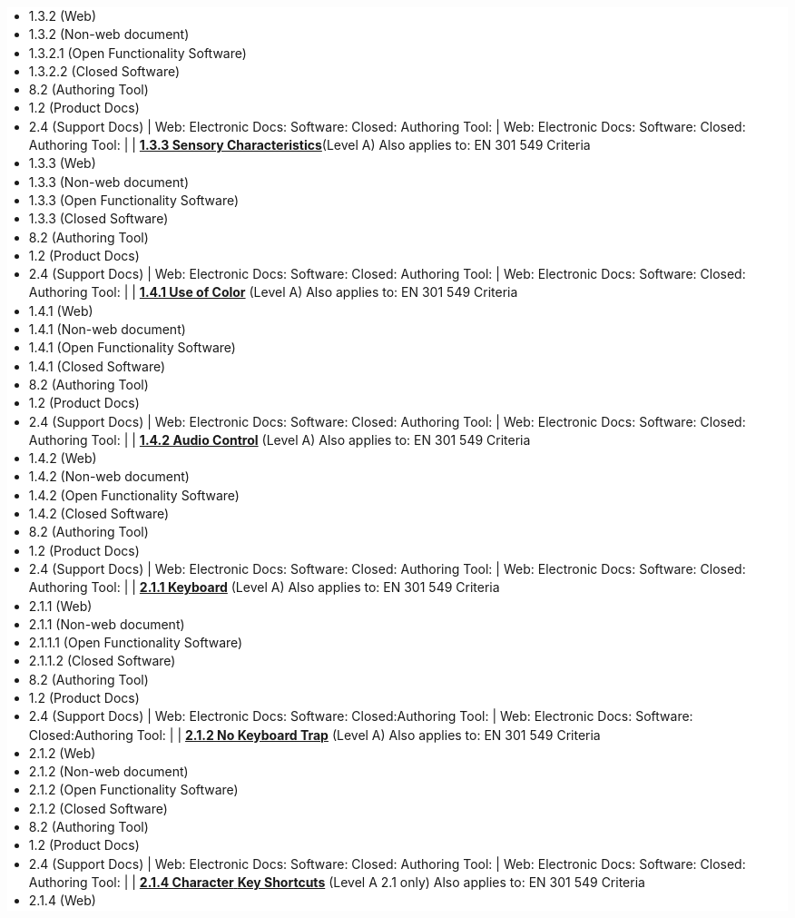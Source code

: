 - 1.3.2 (Web)
- 1.3.2 (Non-web document)
- 1.3.2.1 (Open Functionality Software)
- 1.3.2.2 (Closed Software)
- 8.2 (Authoring Tool)
- 1.2 (Product Docs)
- 2.4 (Support Docs)
 | Web: Electronic Docs: Software: Closed: Authoring Tool: | Web: Electronic Docs: Software: Closed: Authoring Tool: |
| [**1.3.3 Sensory Characteristics**](http://www.w3.org/TR/WCAG20/#content-structure-separation-understanding)(Level A) Also applies to: EN 301 549 Criteria
- 1.3.3 (Web)
- 1.3.3 (Non-web document)
- 1.3.3 (Open Functionality Software)
- 1.3.3 (Closed Software)
- 8.2 (Authoring Tool)
- 1.2 (Product Docs)
- 2.4 (Support Docs)
 | Web: Electronic Docs: Software: Closed: Authoring Tool: | Web: Electronic Docs: Software: Closed: Authoring Tool: |
| [**1.4.1 Use of Color**](http://www.w3.org/TR/WCAG20/#visual-audio-contrast-without-color) (Level A) Also applies to: EN 301 549 Criteria
- 1.4.1 (Web)
- 1.4.1 (Non-web document)
- 1.4.1 (Open Functionality Software)
- 1.4.1 (Closed Software)
- 8.2 (Authoring Tool)
- 1.2 (Product Docs)
- 2.4 (Support Docs)
 | Web: Electronic Docs: Software: Closed: Authoring Tool: | Web: Electronic Docs: Software: Closed: Authoring Tool: |
| [**1.4.2 Audio Control**](http://www.w3.org/TR/WCAG20/#visual-audio-contrast-dis-audio) (Level A) Also applies to: EN 301 549 Criteria
- 1.4.2 (Web)
- 1.4.2 (Non-web document)
- 1.4.2 (Open Functionality Software)
- 1.4.2 (Closed Software)
- 8.2 (Authoring Tool)
- 1.2 (Product Docs)
- 2.4 (Support Docs)
 | Web: Electronic Docs: Software: Closed: Authoring Tool: | Web: Electronic Docs: Software: Closed: Authoring Tool: |
| [**2.1.1 Keyboard**](http://www.w3.org/TR/WCAG20/#keyboard-operation-keyboard-operable) (Level A) Also applies to: EN 301 549 Criteria
- 2.1.1 (Web)
- 2.1.1 (Non-web document)
- 2.1.1.1 (Open Functionality Software)
- 2.1.1.2 (Closed Software)
- 8.2 (Authoring Tool)
- 1.2 (Product Docs)
- 2.4 (Support Docs)
 | Web: Electronic Docs: Software: Closed:Authoring Tool: | Web: Electronic Docs: Software: Closed:Authoring Tool: |
| [**2.1.2 No Keyboard Trap**](http://www.w3.org/TR/WCAG20/#keyboard-operation-trapping) (Level A) Also applies to: EN 301 549 Criteria
- 2.1.2 (Web)
- 2.1.2 (Non-web document)
- 2.1.2 (Open Functionality Software)
- 2.1.2 (Closed Software)
- 8.2 (Authoring Tool)
- 1.2 (Product Docs)
- 2.4 (Support Docs)
 | Web: Electronic Docs: Software: Closed: Authoring Tool: | Web: Electronic Docs: Software: Closed: Authoring Tool: |
| [**2.1.4 Character**  **Key Shortcuts**](https://www.w3.org/TR/WCAG21/#character-key-shortcuts) (Level A 2.1 only) Also applies to: EN 301 549 Criteria
- 2.1.4 (Web)